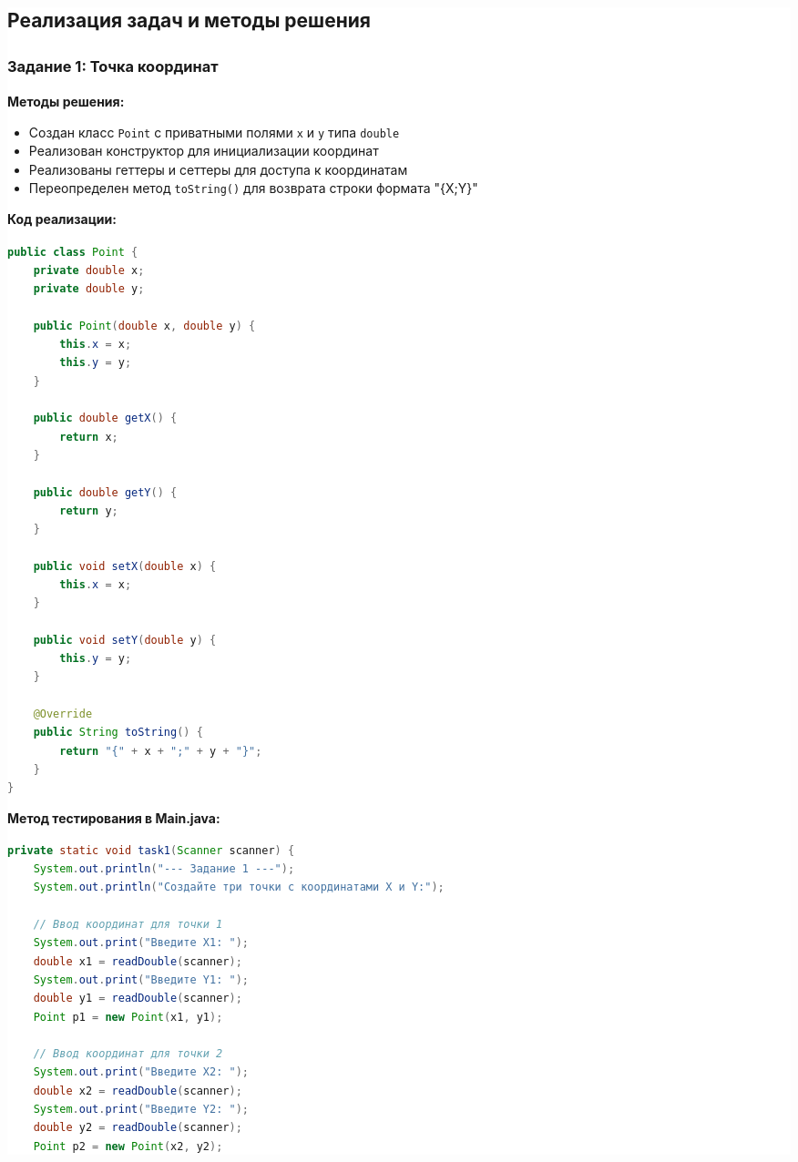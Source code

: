 ## Реализация задач и методы решения

### Задание 1: Точка координат

**Методы решения:**
- Создан класс `Point` с приватными полями `x` и `y` типа `double`
- Реализован конструктор для инициализации координат
- Реализованы геттеры и сеттеры для доступа к координатам
- Переопределен метод `toString()` для возврата строки формата "{X;Y}"

**Код реализации:**

```java
public class Point {
    private double x;
    private double y;

    public Point(double x, double y) {
        this.x = x;
        this.y = y;
    }

    public double getX() {
        return x;
    }

    public double getY() {
        return y;
    }

    public void setX(double x) {
        this.x = x;
    }

    public void setY(double y) {
        this.y = y;
    }

    @Override
    public String toString() {
        return "{" + x + ";" + y + "}";
    }
}
```

**Метод тестирования в Main.java:**
```java
private static void task1(Scanner scanner) {
    System.out.println("--- Задание 1 ---");
    System.out.println("Создайте три точки с координатами X и Y:");

    // Ввод координат для точки 1
    System.out.print("Введите X1: ");
    double x1 = readDouble(scanner);
    System.out.print("Введите Y1: ");
    double y1 = readDouble(scanner);
    Point p1 = new Point(x1, y1);

    // Ввод координат для точки 2
    System.out.print("Введите X2: ");
    double x2 = readDouble(scanner);
    System.out.print("Введите Y2: ");
    double y2 = readDouble(scanner);
    Point p2 = new Point(x2, y2);

```